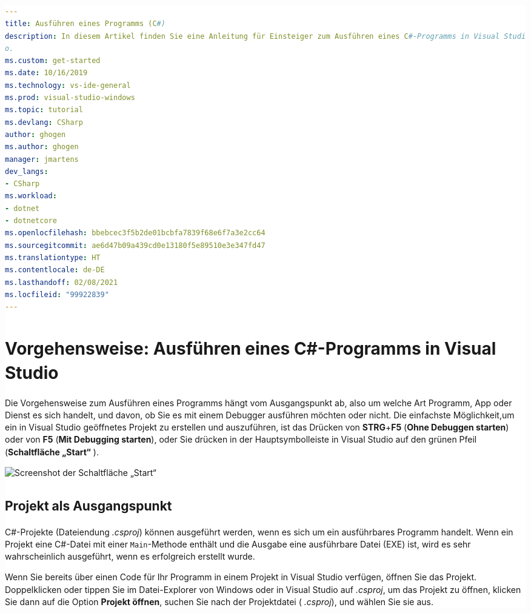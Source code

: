 ```yaml
---
title: Ausführen eines Programms (C#)
description: In diesem Artikel finden Sie eine Anleitung für Einsteiger zum Ausführen eines C#-Programms in Visual Studio.
ms.custom: get-started
ms.date: 10/16/2019
ms.technology: vs-ide-general
ms.prod: visual-studio-windows
ms.topic: tutorial
ms.devlang: CSharp
author: ghogen
ms.author: ghogen
manager: jmartens
dev_langs:
- CSharp
ms.workload:
- dotnet
- dotnetcore
ms.openlocfilehash: bbebcec3f5b2de01bcbfa7839f68e6f7a3e2cc64
ms.sourcegitcommit: ae6d47b09a439cd0e13180f5e89510e3e347fd47
ms.translationtype: HT
ms.contentlocale: de-DE
ms.lasthandoff: 02/08/2021
ms.locfileid: "99922839"
---
```

# <a name="how-to-run-a-c-program-in-visual-studio"></a>Vorgehensweise: Ausführen eines C#-Programms in Visual Studio

Die Vorgehensweise zum Ausführen eines Programms hängt vom Ausgangspunkt ab, also um welche Art Programm, App oder Dienst es sich handelt, und davon, ob Sie es mit einem Debugger ausführen möchten oder nicht. Die einfachste Möglichkeit,um ein in Visual Studio geöffnetes Projekt zu erstellen und auszuführen, ist das Drücken von **STRG**+**F5** (**Ohne Debuggen starten**) oder von **F5** (**Mit Debugging starten**), oder Sie drücken in der Hauptsymbolleiste in Visual Studio auf den grünen Pfeil (**Schaltfläche „Start“** ).

![Screenshot der Schaltfläche „Start“](media/vs-start-button.png)

## <a name="starting-from-a-project"></a>Projekt als Ausgangspunkt

C#-Projekte (Dateiendung *.csproj*) können ausgeführt werden, wenn es sich um ein ausführbares Programm handelt. Wenn ein Projekt eine C#-Datei mit einer `Main`-Methode enthält und die Ausgabe eine ausführbare Datei (EXE) ist, wird es sehr wahrscheinlich ausgeführt, wenn es erfolgreich erstellt wurde.

Wenn Sie bereits über einen Code für Ihr Programm in einem Projekt in Visual Studio verfügen, öffnen Sie das Projekt. Doppelklicken oder tippen Sie im Datei-Explorer von Windows oder in Visual Studio auf *.csproj*, um das Projekt zu öffnen, klicken Sie dann auf die Option **Projekt öffnen**, suchen Sie nach der Projektdatei ( *.csproj*), und wählen Sie sie aus.
